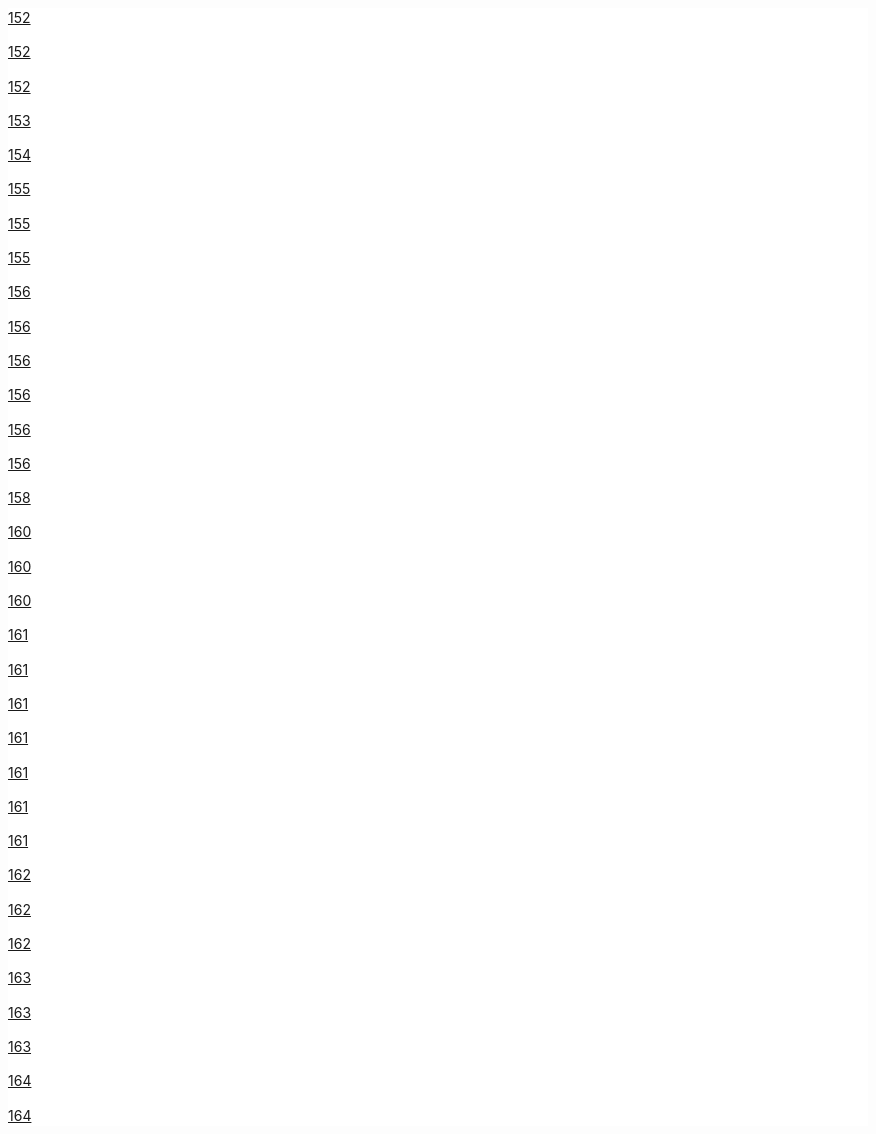 [152](#mcptt-private-call-callback-response)

[152](#mcptt-private-call-callback-cancel-request)

[152](#mcptt-private-call-callback-cancel-response)

[153](#mcptt-private-call-callback-request-within-one-mcptt-system)

[154](#mcptt-private-call-callback-cancel-request-within-one-mcptt-system)

[155](#mcptt-private-call-callback-request-fulfillment-within-one-mcptt-system)

[155](#mcptt-call-forwarding-for-private-calls)

[155](#general-20)

[156](#void-7)

[156](#mcptt-private-call-forwarding-request-mcptt-server-to-mcptt-client)

[156](#mcptt-private-call-forwarding-response-mcptt-client-to-mcptt-server)

[156](#procedures-1)

[156](#update-configuration-for-mcptt-private-call-forwarding)

[156](#mcptt-immediate-private-call-forwarding)

[158](#mcptt-private-call-forwarding-no-answer)

[160](#handling-of-multiple-mcptt-private-call-forwardings)

[160](#simultaneous-session-for-mcptt-calls-on-network)

[160](#general-21)

[161](#floor-control)

[161](#floor-control-for-on-network-mcptt-service)

[161](#general-22)

[161](#information-flows-for-floor-control-for-on-network)

[161](#general-23)

[161](#floor-request)

[161](#floor-granted)

[162](#floor-rejected)

[162](#floor-request-cancel)

[162](#floor-request-cancel-response)

[163](#floor-request-cancel-notify)

[163](#floor-idle)

[163](#floor-release)

[164](#a-multi-talker-floor-release)

[164](#floor-taken)
